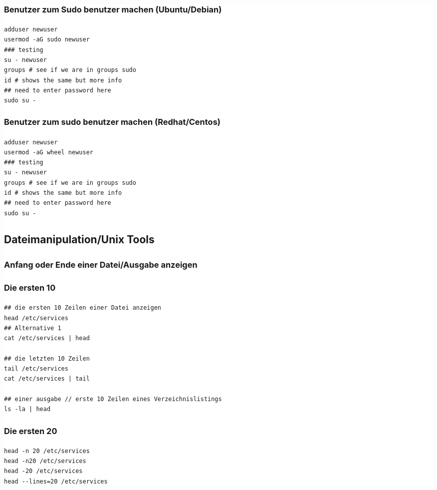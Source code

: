 
### Benutzer zum Sudo benutzer machen (Ubuntu/Debian) 

```
adduser newuser
usermod -aG sudo newuser
### testing 
su - newuser
groups # see if we are in groups sudo 
id # shows the same but more info 
## need to enter password here 
sudo su -
```

### Benutzer zum sudo benutzer machen (Redhat/Centos) 

```
adduser newuser
usermod -aG wheel newuser
### testing 
su - newuser
groups # see if we are in groups sudo 
id # shows the same but more info 
## need to enter password here 
sudo su -
```

<div class="page-break"></div>

## Dateimanipulation/Unix Tools

### Anfang oder Ende einer Datei/Ausgabe anzeigen


### Die ersten 10 
```
## die ersten 10 Zeilen einer Datei anzeigen 
head /etc/services 
## Alternative 1 
cat /etc/services | head

## die letzten 10 Zeilen 
tail /etc/services 
cat /etc/services | tail 

## einer ausgabe // erste 10 Zeilen eines Verzeichnislistings  
ls -la | head 

```

### Die ersten 20

```
head -n 20 /etc/services 
head -n20 /etc/services 
head -20 /etc/services 
head --lines=20 /etc/services

```
